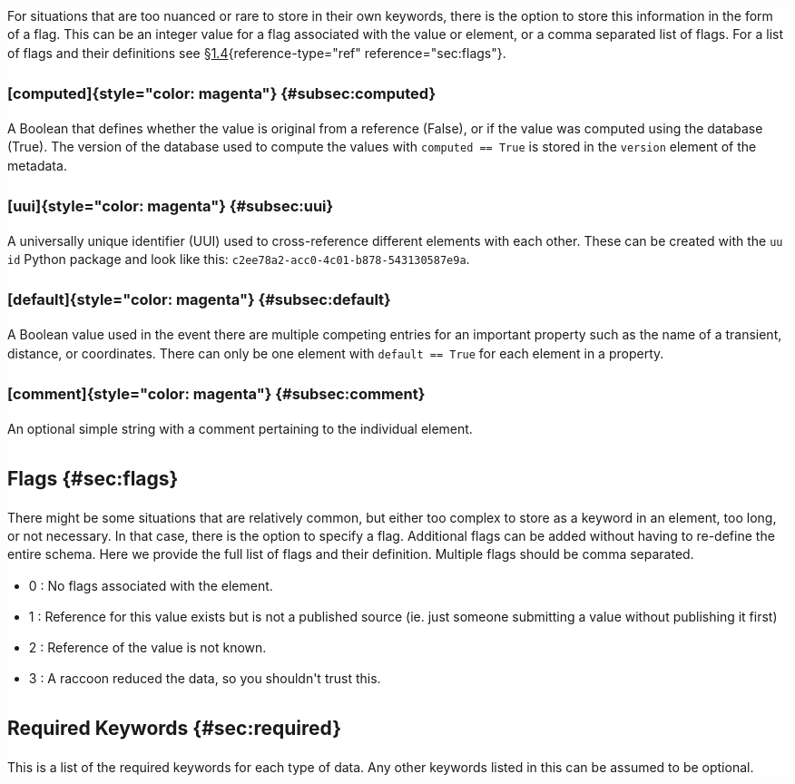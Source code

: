 For situations that are too nuanced or rare to store in their own
keywords, there is the option to store this information in the form of a
flag. This can be an integer value for a flag associated with the value
or element, or a comma separated list of flags. For a list of flags and
their definitions see §[1.4](#sec:flags){reference-type="ref"
reference="sec:flags"}.

### [computed]{style="color: magenta"} {#subsec:computed}

A Boolean that defines whether the value is original from a reference
(False), or if the value was computed using the database (True). The
version of the database used to compute the values with
`computed == True` is stored in the `version` element of the metadata.

### [uui]{style="color: magenta"} {#subsec:uui}

A universally unique identifier (UUI) used to cross-reference different
elements with each other. These can be created with the `uuid` Python
package and look like this: `c2ee78a2-acc0-4c01-b878-543130587e9a`.

### [default]{style="color: magenta"} {#subsec:default}

A Boolean value used in the event there are multiple competing entries
for an important property such as the name of a transient, distance, or
coordinates. There can only be one element with `default == True` for
each element in a property.

### [comment]{style="color: magenta"} {#subsec:comment}

An optional simple string with a comment pertaining to the individual
element.

## Flags {#sec:flags}

There might be some situations that are relatively common, but either
too complex to store as a keyword in an element, too long, or not
necessary. In that case, there is the option to specify a flag.
Additional flags can be added without having to re-define the entire
schema. Here we provide the full list of flags and their definition.
Multiple flags should be comma separated.

-   0 : No flags associated with the element.

-   1 : Reference for this value exists but is not a published source
    (ie. just someone submitting a value without publishing it first)

-   2 : Reference of the value is not known.

-   3 : A raccoon reduced the data, so you shouldn't trust this.

## Required Keywords {#sec:required}

This is a list of the required keywords for each type of data. Any other
keywords listed in this can be assumed to be optional.
